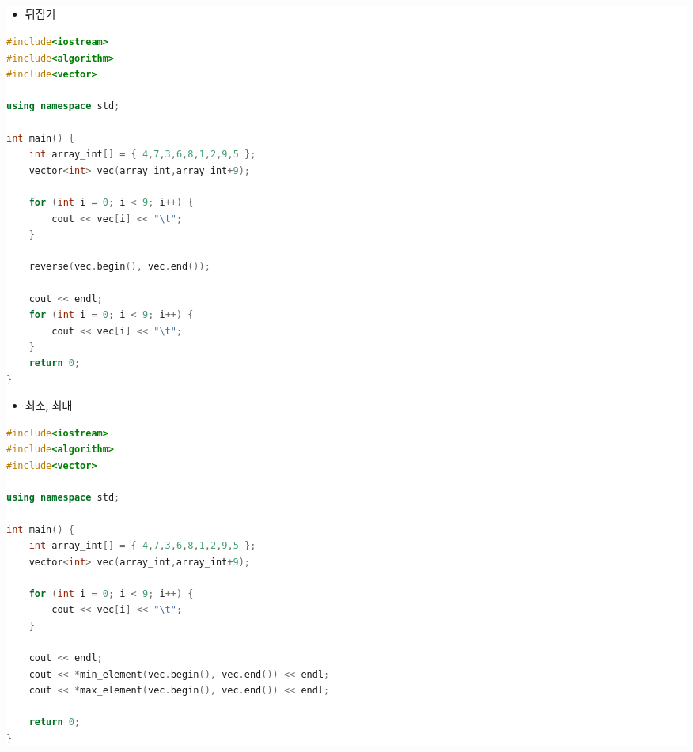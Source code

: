 ```c++
```

* 뒤집기
```c++
#include<iostream>
#include<algorithm>
#include<vector>

using namespace std;

int main() {
	int array_int[] = { 4,7,3,6,8,1,2,9,5 };
	vector<int> vec(array_int,array_int+9);

	for (int i = 0; i < 9; i++) {
		cout << vec[i] << "\t";
	}

	reverse(vec.begin(), vec.end());

	cout << endl;
	for (int i = 0; i < 9; i++) {
		cout << vec[i] << "\t";
	}
	return 0;
}
```

* 최소, 최대

```c++
#include<iostream>
#include<algorithm>
#include<vector>

using namespace std;

int main() {
	int array_int[] = { 4,7,3,6,8,1,2,9,5 };
	vector<int> vec(array_int,array_int+9);

	for (int i = 0; i < 9; i++) {
		cout << vec[i] << "\t";
	}

	cout << endl;
	cout << *min_element(vec.begin(), vec.end()) << endl;
	cout << *max_element(vec.begin(), vec.end()) << endl;

	return 0;
}
```
